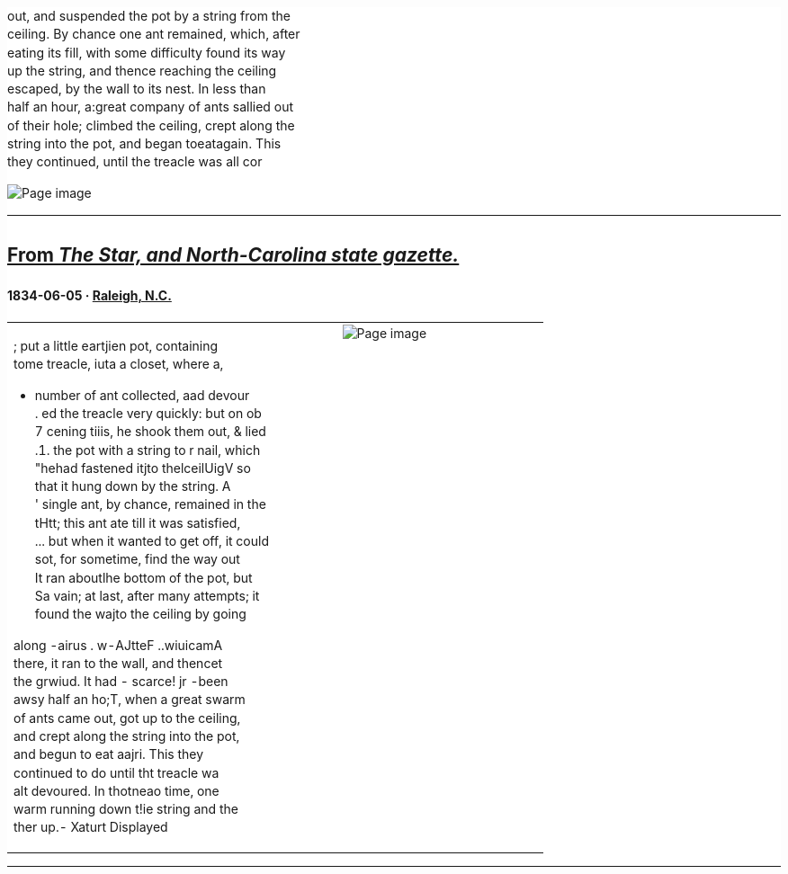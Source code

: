   
out, and suspended the pot by a string from the  
ceiling. By chance one ant remained, which, after  
eating its fill, with some difficulty found its way  
up the string, and thence reaching the ceiling  
escaped, by the wall to its nest. In less than  
half an hour, a:great company of ants sallied out  
of their hole; climbed the ceiling, crept along the  
string into the pot, and began toeatagain. This  
they continued, until the treacle was all cor
</td><td style="width: 50%; max-height: 75%; margin: auto; display: block;">
<img alt="Page image" src="https://iiif.archive.org/image/iiif/2/sim_museum-of-foreign-literature-science-and-art_1832-09_21_123%2Fsim_museum-of-foreign-literature-science-and-art_1832-09_21_123_jp2.zip%2Fsim_museum-of-foreign-literature-science-and-art_1832-09_21_123_jp2%2Fsim_museum-of-foreign-literature-science-and-art_1832-09_21_123_0025.jp2/pct:18.82998171846435,27.147371444987073,37.43144424131627,11.462223498994542/600,/0/default.jpg"/>
</td>
</tr></table>

---

## [From _The Star, and North-Carolina state gazette._](https://newspapers.digitalnc.org/lccn/sn83025819/1834-06-05/ed-1/seq-4/)

#### 1834-06-05 &middot; [Raleigh, N.C.](http://dbpedia.org/resource/Raleigh%2C_North_Carolina)

<table style="width: 100%;"><tr><td style="width: 50%">

  
; put a little eartjien pot, containing  
tome treacle, iuta a closet, where a,  
- number of ant collected, aad devour­  
. ed the treacle very quickly: but on ob­  
7 cening tiiis, he shook them out, &amp; lied  
.1. the pot with a string to r nail, which  
&quot;hehad fastened itjto thelceilUigV so  
that it hung down by the string. A  
&#x27; single ant, by chance, remained in the  
tHtt; this ant ate till it was satisfied,  
... but when it wanted to get off, it could  
sot, for sometime, find the way out  
It ran aboutlhe bottom of the pot, but  
Sa vain; at last, after many attempts; it  
found the wajto the ceiling by going  
  
along -airus . w-AJtteF ..wiuicamA  
there, it ran to the wall, and thencet  
the grwiud. It had - scarce! jr -been  
awsy half an ho;T, when a great swarm  
of ants came out, got up to the ceiling,  
and crept along the string into the pot,  
and begun to eat aajri. This they  
continued to do until tht treacle wa  
alt devoured. In thotneao time, one  
warm running down t!ie string and the  
ther up.- Xaturt Displayed
</td><td style="width: 50%; max-height: 75%; margin: auto; display: block;">
<img alt="Page image" src="https://newspapers.digitalnc.org/images/iiif/batch_ncu_StarRal5n_ver01%2Fdata%2F1834060501%2F0300.jp2/pct:6.223175965665236,7.604895104895105,15.450643776824034,16.535547785547784/!600,600/0/default.jpg"/>
</td>
</tr></table>

---